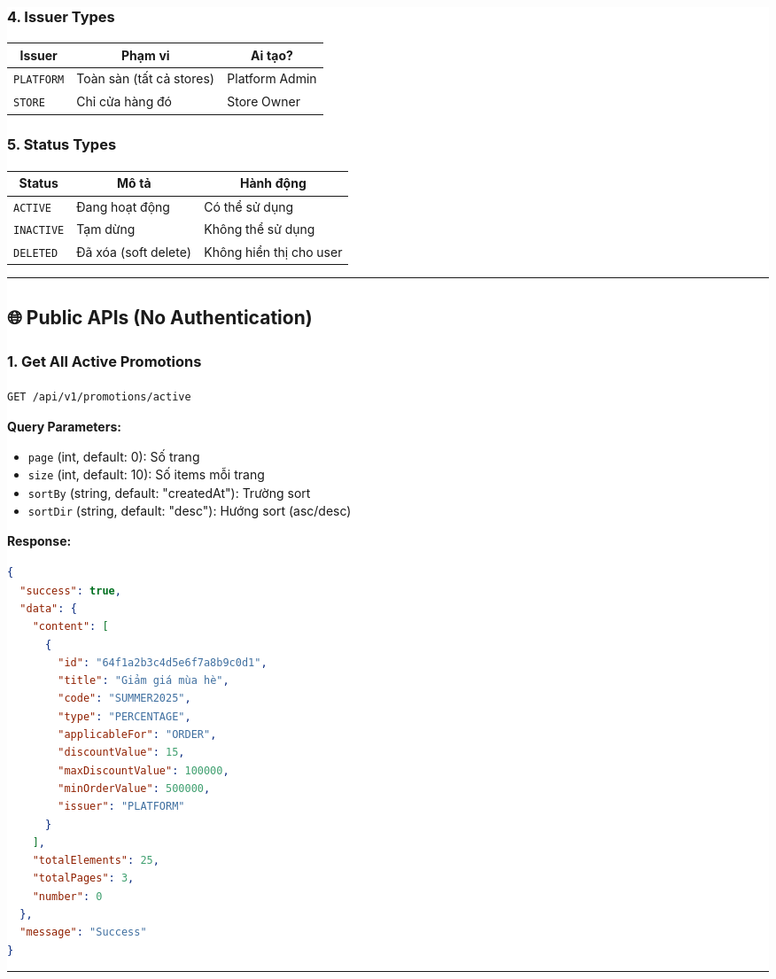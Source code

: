### 4. Issuer Types

| Issuer | Phạm vi | Ai tạo? |
|--------|---------|---------|
| `PLATFORM` | Toàn sàn (tất cả stores) | Platform Admin |
| `STORE` | Chỉ cửa hàng đó | Store Owner |

### 5. Status Types

| Status | Mô tả | Hành động |
|--------|-------|-----------|
| `ACTIVE` | Đang hoạt động | Có thể sử dụng |
| `INACTIVE` | Tạm dừng | Không thể sử dụng |
| `DELETED` | Đã xóa (soft delete) | Không hiển thị cho user |

---

## 🌐 Public APIs (No Authentication)

### 1. Get All Active Promotions

```
GET /api/v1/promotions/active
```

**Query Parameters:**
- `page` (int, default: 0): Số trang
- `size` (int, default: 10): Số items mỗi trang
- `sortBy` (string, default: "createdAt"): Trường sort
- `sortDir` (string, default: "desc"): Hướng sort (asc/desc)

**Response:**
```json
{
  "success": true,
  "data": {
    "content": [
      {
        "id": "64f1a2b3c4d5e6f7a8b9c0d1",
        "title": "Giảm giá mùa hè",
        "code": "SUMMER2025",
        "type": "PERCENTAGE",
        "applicableFor": "ORDER",
        "discountValue": 15,
        "maxDiscountValue": 100000,
        "minOrderValue": 500000,
        "issuer": "PLATFORM"
      }
    ],
    "totalElements": 25,
    "totalPages": 3,
    "number": 0
  },
  "message": "Success"
}
```

---